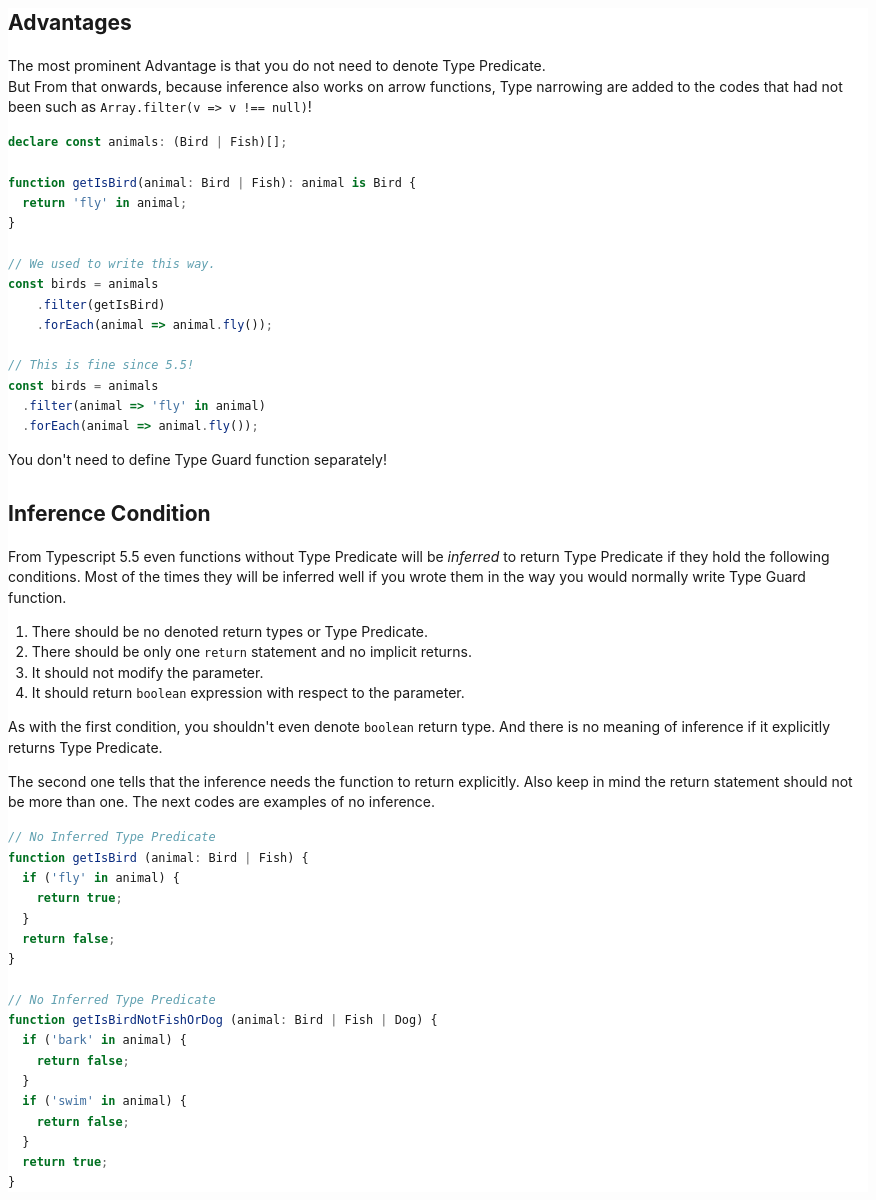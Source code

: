 ## Advantages
The most prominent Advantage is that you do not need to denote Type Predicate.<br>
But From that onwards, because inference also works on arrow functions,
Type narrowing are added to the codes that had not been
such as `Array.filter(v => v !== null)`!

```ts
declare const animals: (Bird | Fish)[];

function getIsBird(animal: Bird | Fish): animal is Bird {
  return 'fly' in animal;
}

// We used to write this way.
const birds = animals
    .filter(getIsBird)
    .forEach(animal => animal.fly());

// This is fine since 5.5!
const birds = animals
  .filter(animal => 'fly' in animal)
  .forEach(animal => animal.fly());
```

You don't need to define Type Guard function separately!


## Inference Condition
From Typescript 5.5 even functions without Type Predicate
will be _inferred_ to return Type Predicate if they hold the following conditions.
Most of the times they will be inferred well 
if you wrote them in the way you would normally write Type Guard function.

1. There should be no denoted return types or Type Predicate.
2. There should be only one `return` statement and no implicit returns.
3. It should not modify the parameter.
4. It should return `boolean` expression with respect to the parameter.

As with the first condition, you shouldn't even denote `boolean` return type.
And there is no meaning of inference if it explicitly returns Type Predicate.

The second one tells that the inference needs the function to return explicitly.
Also keep in mind the return statement should not be more than one.
The next codes are examples of no inference.

```ts
// No Inferred Type Predicate
function getIsBird (animal: Bird | Fish) { 
  if ('fly' in animal) {
    return true;
  }
  return false;
}

// No Inferred Type Predicate
function getIsBirdNotFishOrDog (animal: Bird | Fish | Dog) {
  if ('bark' in animal) {
    return false;
  }
  if ('swim' in animal) {
    return false;
  }
  return true;
}
```
